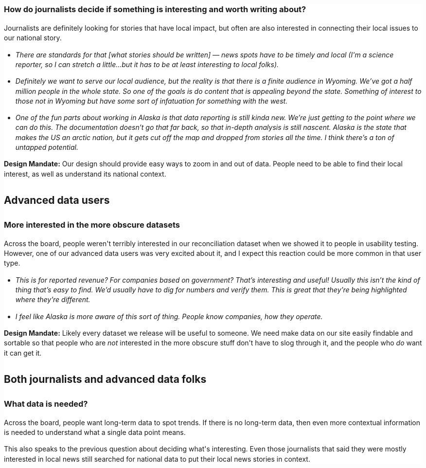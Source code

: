 
### How do journalists decide if something is interesting and worth writing about?

Journalists are definitely looking for stories that have local impact, but often are also interested in connecting their local issues to our national story.

- _There are standards for that [what stories should be written] — news spots have to be timely and local (I'm a science reporter, so I can stretch a little...but it has to be at least interesting to local folks)._

- _Definitely we want to serve our local audience, but the reality is that there is a finite audience in Wyoming. We’ve got a half million people in the whole state. So one of the goals is do content that is appealing beyond the state. Something of interest to those not in Wyoming but have some sort of infatuation for something with the west._

- _One of the fun parts about working in Alaska is that data reporting is still kinda new. We’re just getting to the point where we can do this. The documentation doesn’t go that far back, so that in-depth analysis is still nascent. Alaska is the state that makes the US an arctic nation, but it gets cut off the map and dropped from stories all the time. I think there’s a ton of untapped potential._

**Design Mandate:** Our design should provide easy ways to zoom in and out of data. People need to be able to find their local interest, as well as understand its national context.


## Advanced data users

### More interested in the more obscure datasets

Across the board, people weren't terribly interested in our reconciliation dataset when we showed it to people in usability testing. However, one of our advanced data users was very excited about it, and I expect this reaction could be more common in that user type.

- _This is for reported revenue? For companies based on government? That’s interesting and useful! Usually this isn’t the kind of thing that’s easy to find. We’d usually have to dig for numbers and verify them. This is great that they’re being highlighted where they’re different._

- _I feel like Alaska is more aware of this sort of thing. People know companies, how they operate._

**Design Mandate:** Likely every dataset we release will be useful to someone. We need make data on our site easily findable and sortable so that people who are *not* interested in the more obscure stuff don't have to slog through it, and the people who *do* want it can get it.


## Both journalists and advanced data folks

### What data is needed?

Across the board, people want long-term data to spot trends. If there is no long-term data, then even more contextual information is needed to understand what a single data point means.

This also speaks to the previous question about deciding what's interesting. Even those journalists that said they were mostly interested in local news still searched for national data to put their local news stories in context.
